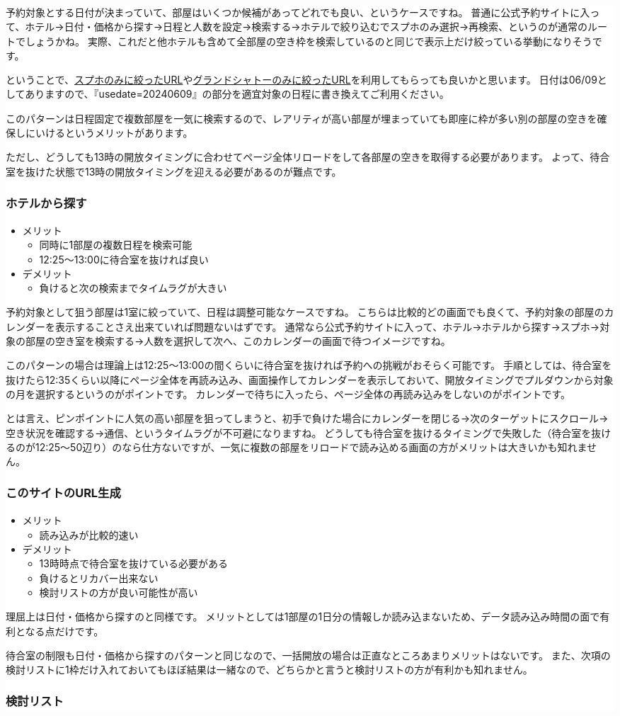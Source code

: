 予約対象とする日付が決まっていて、部屋はいくつか候補があってどれでも良い、というケースですね。
普通に公式予約サイトに入って、ホテル→日付・価格から探す→日程と人数を設定→検索する→ホテルで絞り込むでスプホのみ選択→再検索、というのが通常のルートでしょうかね。
実際、これだと他ホテルも含めて全部屋の空き枠を検索しているのと同じで表示上だけ絞っている挙動になりそうです。

ということで、[スプホのみに絞ったURL](https://reserve.tokyodisneyresort.jp/hotel/list/?showWay=&roomsNum=1&adultNum=2&childNum=0&stayingDays=1&keyword=%E3%82%B7%E3%83%A3%E3%83%88%E3%83%BC&useDate=20240609&cpListStr=&childAgeBedInform=&searchHotelCD=FSH&searchHotelDiv=&hotelName=&searchHotelName=&searchLayer=&searchRoomName=&hotelSearchDetail=true&checkPointStr=32&displayType=data-hotel&reservationStatus=0)や[グランドシャトーのみに絞ったURL](https://reserve.tokyodisneyresort.jp/hotel/list/?showWay=&roomsNum=1&adultNum=2&childNum=0&stayingDays=1&keyword=VIP&useDate=20240609&cpListStr=&childAgeBedInform=&searchHotelCD=FSH&searchHotelDiv=&hotelName=&searchHotelName=&searchLayer=&searchRoomName=&hotelSearchDetail=true&checkPointStr=32&displayType=data-hotel&reservationStatus=0)を利用してもらっても良いかと思います。
日付は06/09としてありますので、『usedate=20240609』の部分を適宜対象の日程に書き換えてご利用ください。

このパターンは日程固定で複数部屋を一気に検索するので、レアリティが高い部屋が埋まっていても即座に枠が多い別の部屋の空きを確保しにいけるというメリットがあります。

ただし、どうしても13時の開放タイミングに合わせてページ全体リロードをして各部屋の空きを取得する必要があります。
よって、待合室を抜けた状態で13時の開放タイミングを迎える必要があるのが難点です。

### ホテルから探す

* メリット
    * 同時に1部屋の複数日程を検索可能
    * 12:25～13:00に待合室を抜ければ良い
* デメリット
    * 負けると次の検索までタイムラグが大きい

予約対象として狙う部屋は1室に絞っていて、日程は調整可能なケースですね。
こちらは比較的どの画面でも良くて、予約対象の部屋のカレンダーを表示することさえ出来ていれば問題ないはずです。
通常なら公式予約サイトに入って、ホテル→ホテルから探す→スプホ→対象の部屋の空き室を検索する→人数を選択して次へ、このカレンダーの画面で待つイメージですね。

このパターンの場合は理論上は12:25～13:00の間くらいに待合室を抜ければ予約への挑戦がおそらく可能です。
手順としては、待合室を抜けたら12:35くらい以降にページ全体を再読み込み、画面操作してカレンダーを表示しておいて、開放タイミングでプルダウンから対象の月を選択するというのがポイントです。
カレンダーで待ちに入ったら、ページ全体の再読み込みをしないのがポイントです。

とは言え、ピンポイントに人気の高い部屋を狙ってしまうと、初手で負けた場合にカレンダーを閉じる→次のターゲットにスクロール→空き状況を確認する→通信、というタイムラグが不可避になりますね。
どうしても待合室を抜けるタイミングで失敗した（待合室を抜けるのが12:25～50辺り）のなら仕方ないですが、一気に複数の部屋をリロードで読み込める画面の方がメリットは大きいかも知れません。

### このサイトのURL生成

* メリット
    * 読み込みが比較的速い
* デメリット
    * 13時時点で待合室を抜けている必要がある
    * 負けるとリカバー出来ない
    * 検討リストの方が良い可能性が高い

理屈上は日付・価格から探すのと同様です。
メリットとしては1部屋の1日分の情報しか読み込まないため、データ読み込み時間の面で有利となる点だけです。

待合室の制限も日付・価格から探すのパターンと同じなので、一括開放の場合は正直なところあまりメリットはないです。
また、次項の検討リストに1枠だけ入れておいてもほぼ結果は一緒なので、どちらかと言うと検討リストの方が有利かも知れません。

### 検討リスト
